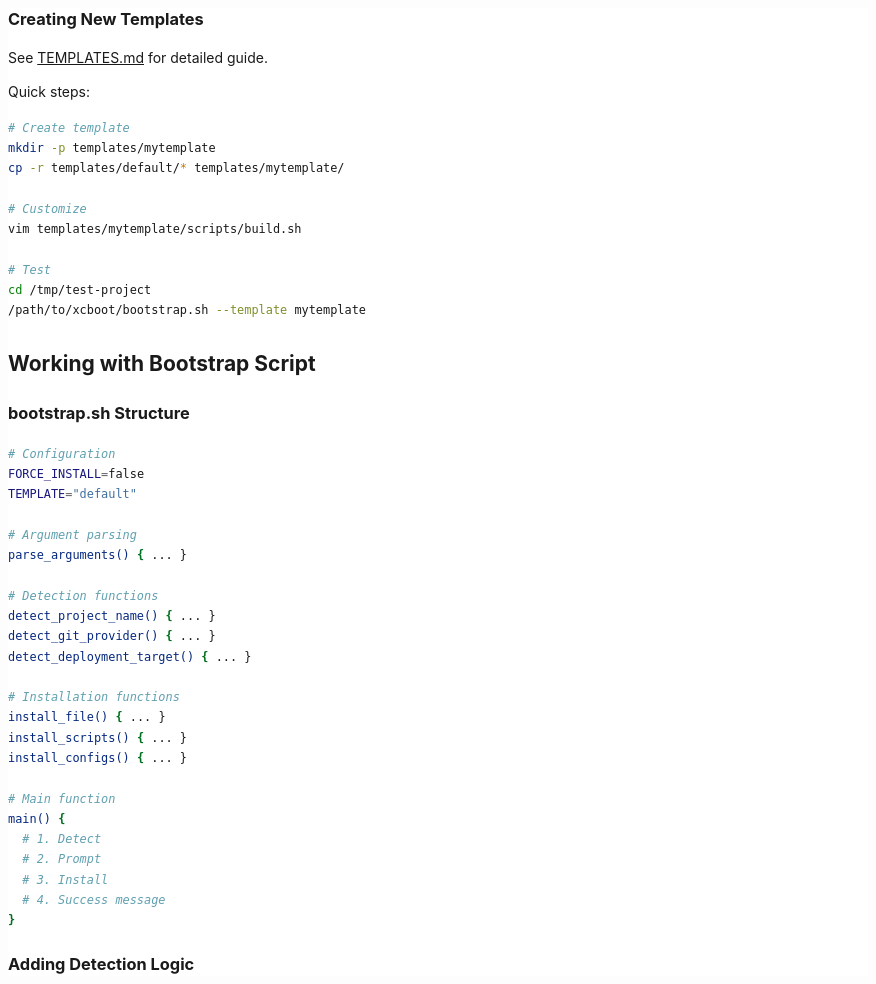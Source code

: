 ### Creating New Templates

See [TEMPLATES.md](TEMPLATES.md) for detailed guide.

Quick steps:

```bash
# Create template
mkdir -p templates/mytemplate
cp -r templates/default/* templates/mytemplate/

# Customize
vim templates/mytemplate/scripts/build.sh

# Test
cd /tmp/test-project
/path/to/xcboot/bootstrap.sh --template mytemplate
```

## Working with Bootstrap Script

### bootstrap.sh Structure

```bash
# Configuration
FORCE_INSTALL=false
TEMPLATE="default"

# Argument parsing
parse_arguments() { ... }

# Detection functions
detect_project_name() { ... }
detect_git_provider() { ... }
detect_deployment_target() { ... }

# Installation functions
install_file() { ... }
install_scripts() { ... }
install_configs() { ... }

# Main function
main() {
  # 1. Detect
  # 2. Prompt
  # 3. Install
  # 4. Success message
}
```

### Adding Detection Logic
